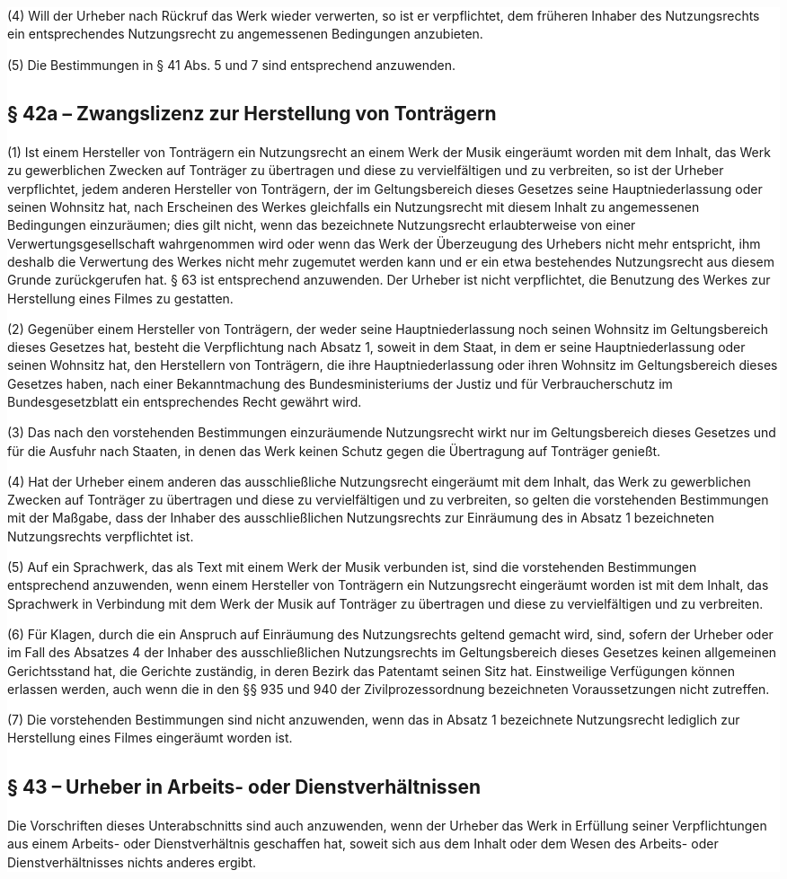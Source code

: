 (4) Will der Urheber nach Rückruf das Werk wieder verwerten, so ist er verpflichtet, dem früheren Inhaber des Nutzungsrechts ein entsprechendes Nutzungsrecht zu angemessenen Bedingungen anzubieten.

(5) Die Bestimmungen in § 41 Abs. 5 und 7 sind entsprechend anzuwenden.


## § 42a – Zwangslizenz zur Herstellung von Tonträgern

(1) Ist einem Hersteller von Tonträgern ein Nutzungsrecht an einem Werk der Musik eingeräumt worden mit dem Inhalt, das Werk zu gewerblichen Zwecken auf Tonträger zu übertragen und diese zu vervielfältigen und zu verbreiten, so ist der Urheber verpflichtet, jedem anderen Hersteller von Tonträgern, der im Geltungsbereich dieses Gesetzes seine Hauptniederlassung oder seinen Wohnsitz hat, nach Erscheinen des Werkes gleichfalls ein Nutzungsrecht mit diesem Inhalt zu angemessenen Bedingungen einzuräumen; dies gilt nicht, wenn das bezeichnete Nutzungsrecht erlaubterweise von einer Verwertungsgesellschaft wahrgenommen wird oder wenn das Werk der Überzeugung des Urhebers nicht mehr entspricht, ihm deshalb die Verwertung des Werkes nicht mehr zugemutet werden kann und er ein etwa bestehendes Nutzungsrecht aus diesem Grunde zurückgerufen hat. § 63 ist entsprechend anzuwenden. Der Urheber ist nicht verpflichtet, die Benutzung des Werkes zur Herstellung eines Filmes zu gestatten.

(2) Gegenüber einem Hersteller von Tonträgern, der weder seine Hauptniederlassung noch seinen Wohnsitz im Geltungsbereich dieses Gesetzes hat, besteht die Verpflichtung nach Absatz 1, soweit in dem Staat, in dem er seine Hauptniederlassung oder seinen Wohnsitz hat, den Herstellern von Tonträgern, die ihre Hauptniederlassung oder ihren Wohnsitz im Geltungsbereich dieses Gesetzes haben, nach einer Bekanntmachung des Bundesministeriums der Justiz und für Verbraucherschutz im Bundesgesetzblatt ein entsprechendes Recht gewährt wird.

(3) Das nach den vorstehenden Bestimmungen einzuräumende Nutzungsrecht wirkt nur im Geltungsbereich dieses Gesetzes und für die Ausfuhr nach Staaten, in denen das Werk keinen Schutz gegen die Übertragung auf Tonträger genießt.

(4) Hat der Urheber einem anderen das ausschließliche Nutzungsrecht eingeräumt mit dem Inhalt, das Werk zu gewerblichen Zwecken auf Tonträger zu übertragen und diese zu vervielfältigen und zu verbreiten, so gelten die vorstehenden Bestimmungen mit der Maßgabe, dass der Inhaber des ausschließlichen Nutzungsrechts zur Einräumung des in Absatz 1 bezeichneten Nutzungsrechts verpflichtet ist.

(5) Auf ein Sprachwerk, das als Text mit einem Werk der Musik verbunden ist, sind die vorstehenden Bestimmungen entsprechend anzuwenden, wenn einem Hersteller von Tonträgern ein Nutzungsrecht eingeräumt worden ist mit dem Inhalt, das Sprachwerk in Verbindung mit dem Werk der Musik auf Tonträger zu übertragen und diese zu vervielfältigen und zu verbreiten.

(6) Für Klagen, durch die ein Anspruch auf Einräumung des Nutzungsrechts geltend gemacht wird, sind, sofern der Urheber oder im Fall des Absatzes 4 der Inhaber des ausschließlichen Nutzungsrechts im Geltungsbereich dieses Gesetzes keinen allgemeinen Gerichtsstand hat, die Gerichte zuständig, in deren Bezirk das Patentamt seinen Sitz hat. Einstweilige Verfügungen können erlassen werden, auch wenn die in den §§ 935 und 940 der Zivilprozessordnung bezeichneten Voraussetzungen nicht zutreffen.

(7) Die vorstehenden Bestimmungen sind nicht anzuwenden, wenn das in Absatz 1 bezeichnete Nutzungsrecht lediglich zur Herstellung eines Filmes eingeräumt worden ist.


## § 43 – Urheber in Arbeits- oder Dienstverhältnissen

Die Vorschriften dieses Unterabschnitts sind auch anzuwenden, wenn der Urheber das Werk in Erfüllung seiner Verpflichtungen aus einem Arbeits- oder Dienstverhältnis geschaffen hat, soweit sich aus dem Inhalt oder dem Wesen des Arbeits- oder Dienstverhältnisses nichts anderes ergibt.

